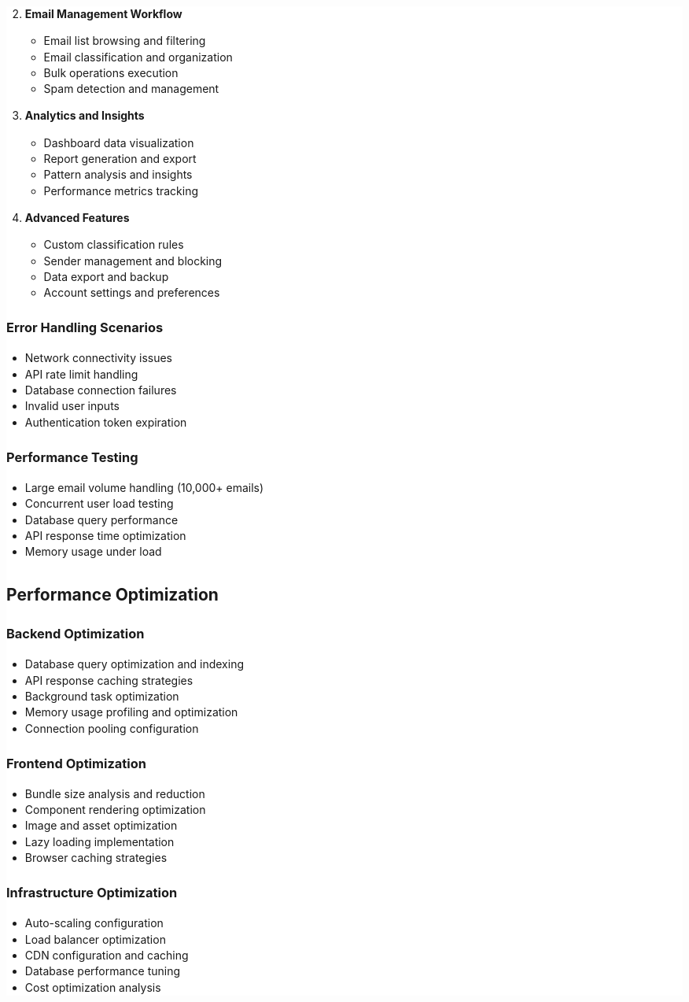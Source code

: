 2. **Email Management Workflow**
   - Email list browsing and filtering
   - Email classification and organization
   - Bulk operations execution
   - Spam detection and management

3. **Analytics and Insights**
   - Dashboard data visualization
   - Report generation and export
   - Pattern analysis and insights
   - Performance metrics tracking

4. **Advanced Features**
   - Custom classification rules
   - Sender management and blocking
   - Data export and backup
   - Account settings and preferences

### Error Handling Scenarios
- Network connectivity issues
- API rate limit handling
- Database connection failures
- Invalid user inputs
- Authentication token expiration

### Performance Testing
- Large email volume handling (10,000+ emails)
- Concurrent user load testing
- Database query performance
- API response time optimization
- Memory usage under load

## Performance Optimization

### Backend Optimization
- Database query optimization and indexing
- API response caching strategies
- Background task optimization
- Memory usage profiling and optimization
- Connection pooling configuration

### Frontend Optimization
- Bundle size analysis and reduction
- Component rendering optimization
- Image and asset optimization
- Lazy loading implementation
- Browser caching strategies

### Infrastructure Optimization
- Auto-scaling configuration
- Load balancer optimization
- CDN configuration and caching
- Database performance tuning
- Cost optimization analysis
